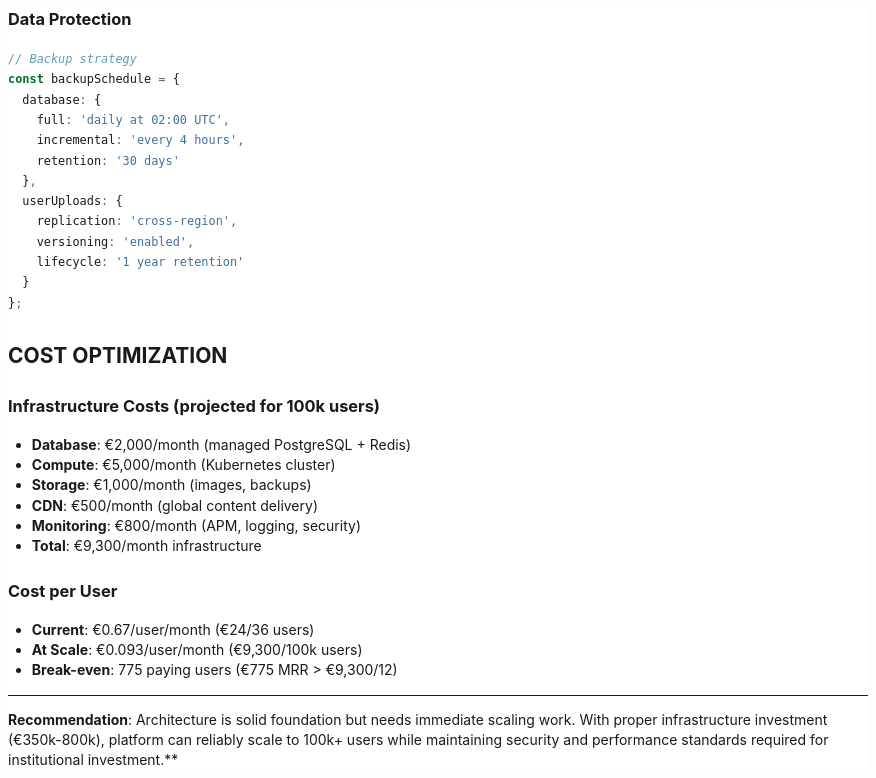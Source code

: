 ### Data Protection
```typescript
// Backup strategy
const backupSchedule = {
  database: {
    full: 'daily at 02:00 UTC',
    incremental: 'every 4 hours',
    retention: '30 days'
  },
  userUploads: {
    replication: 'cross-region',
    versioning: 'enabled',
    lifecycle: '1 year retention'
  }
};
```

## COST OPTIMIZATION

### Infrastructure Costs (projected for 100k users)
- **Database**: €2,000/month (managed PostgreSQL + Redis)
- **Compute**: €5,000/month (Kubernetes cluster)
- **Storage**: €1,000/month (images, backups)
- **CDN**: €500/month (global content delivery)
- **Monitoring**: €800/month (APM, logging, security)
- **Total**: €9,300/month infrastructure

### Cost per User
- **Current**: €0.67/user/month (€24/36 users)
- **At Scale**: €0.093/user/month (€9,300/100k users)
- **Break-even**: 775 paying users (€775 MRR > €9,300/12)

---

**Recommendation**: Architecture is solid foundation but needs immediate scaling work. With proper infrastructure investment (€350k-800k), platform can reliably scale to 100k+ users while maintaining security and performance standards required for institutional investment.**